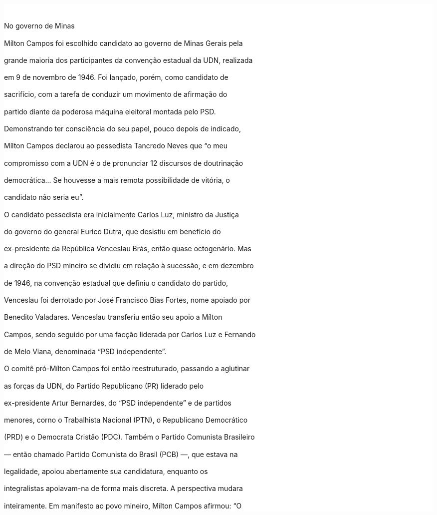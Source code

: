 

 



No governo de Minas



Mílton Campos foi escolhido candidato ao governo de Minas Gerais pela

grande maioria dos participantes da convenção estadual da UDN, realizada

em 9 de novembro de 1946. Foi lançado, porém, como candidato de

sacrifício, com a tarefa de conduzir um movimento de afirmação do

partido diante da poderosa máquina eleitoral montada pelo PSD.

Demonstrando ter consciência do seu papel, pouco depois de indicado,

Mílton Campos declarou ao pessedista Tancredo Neves que “o meu

compromisso com a UDN é o de pronunciar 12 discursos de doutrinação

democrática... Se houvesse a mais remota possibilidade de vitória, o

candidato não seria eu”.



O candidato pessedista era inicialmente Carlos Luz, ministro da Justiça

do governo do general Eurico Dutra, que desistiu em benefício do

ex-presidente da República Venceslau Brás, então quase octogenário. Mas

a direção do PSD mineiro se dividiu em relação à sucessão, e em dezembro

de 1946, na convenção estadual que definiu o candidato do partido,

Venceslau foi derrotado por José Francisco Bias Fortes, nome apoiado por

Benedito Valadares. Venceslau transferiu então seu apoio a Mílton

Campos, sendo seguido por uma facção liderada por Carlos Luz e Fernando

de Melo Viana, denominada “PSD independente”.



O comitê pró-Mílton Campos foi então reestruturado, passando a aglutinar

as forças da UDN, do Partido Republicano (PR) liderado pelo

ex-presidente Artur Bernardes, do “PSD independente” e de partidos

menores, corno o Trabalhista Nacional (PTN), o Republicano Democrático

(PRD) e o Democrata Cristão (PDC). Também o Partido Comunista Brasileiro

— então chamado Partido Comunista do Brasil (PCB) —, que estava na

legalidade, apoiou abertamente sua candidatura, enquanto os

integralistas apoiavam-na de forma mais discreta. A perspectiva mudara

inteiramente. Em manifesto ao povo mineiro, Mílton Campos afirmou: “O

